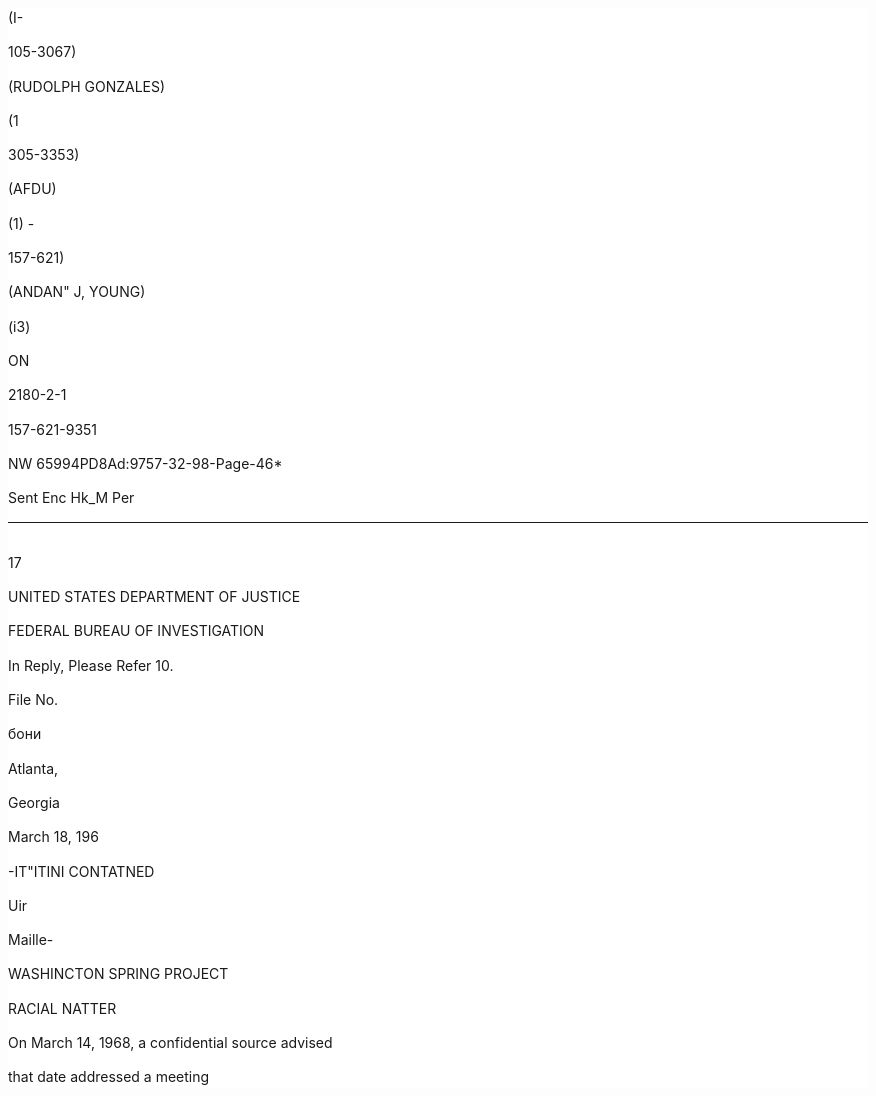 (I-

105-3067)

(RUDOLPH GONZALES)

(1

305-3353)

(AFDU)

(1) -

157-621)

(ANDAN" J, YOUNG)

(i3)

ON

2180-2-1

157-621-9351

NW 65994PD8Ad:9757-32-98-Page-46*

Sent Enc Hk_M Per

---

##
17

UNITED STATES DEPARTMENT OF JUSTICE

FEDERAL BUREAU OF INVESTIGATION

In Reply, Please Refer 10.

File No.

бони

Atlanta,

Georgia

March 18, 196

-IT"ITINI CONTATNED

Uir

Maille-

WASHINCTON SPRING PROJECT

RACIAL NATTER

On March 14, 1968, a confidential source advised

that date addressed a meeting
